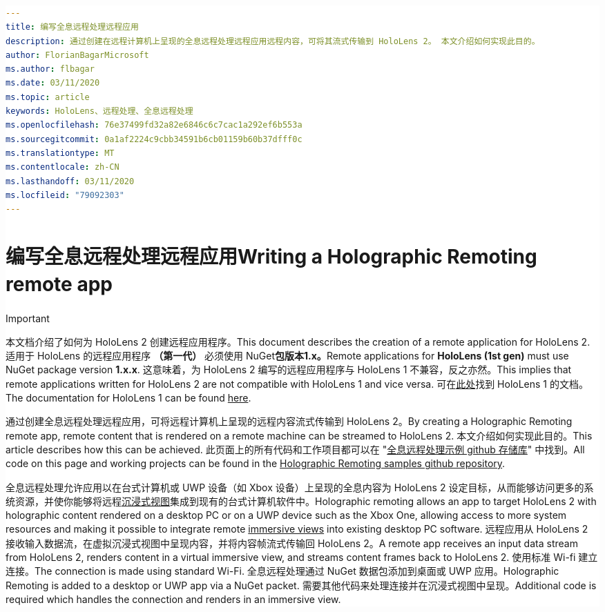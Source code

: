 ```yaml
---
title: 编写全息远程处理远程应用
description: 通过创建在远程计算机上呈现的全息远程处理远程应用远程内容，可将其流式传输到 HoloLens 2。 本文介绍如何实现此目的。
author: FlorianBagarMicrosoft
ms.author: flbagar
ms.date: 03/11/2020
ms.topic: article
keywords: HoloLens、远程处理、全息远程处理
ms.openlocfilehash: 76e37499fd32a82e6846c6c7cac1a292ef6b553a
ms.sourcegitcommit: 0a1af2224c9cbb34591b6cb01159b60b37dfff0c
ms.translationtype: MT
ms.contentlocale: zh-CN
ms.lasthandoff: 03/11/2020
ms.locfileid: "79092303"
---
```

# <a name="writing-a-holographic-remoting-remote-app"></a><span data-ttu-id="6ced3-105">编写全息远程处理远程应用</span><span class="sxs-lookup"><span data-stu-id="6ced3-105">Writing a Holographic Remoting remote app</span></span>

>[!IMPORTANT]
><span data-ttu-id="6ced3-106">本文档介绍了如何为 HoloLens 2 创建远程应用程序。</span><span class="sxs-lookup"><span data-stu-id="6ced3-106">This document describes the creation of a remote application for HoloLens 2.</span></span> <span data-ttu-id="6ced3-107">适用于 HoloLens 的远程应用程序 **（第一代）** 必须使用 NuGet**包版本1.x。**</span><span class="sxs-lookup"><span data-stu-id="6ced3-107">Remote applications for **HoloLens (1st gen)** must use NuGet package version **1.x.x**.</span></span> <span data-ttu-id="6ced3-108">这意味着，为 HoloLens 2 编写的远程应用程序与 HoloLens 1 不兼容，反之亦然。</span><span class="sxs-lookup"><span data-stu-id="6ced3-108">This implies that remote applications written for HoloLens 2 are not compatible with HoloLens 1 and vice versa.</span></span> <span data-ttu-id="6ced3-109">可在[此处](add-holographic-remoting.md)找到 HoloLens 1 的文档。</span><span class="sxs-lookup"><span data-stu-id="6ced3-109">The documentation for HoloLens 1 can be found [here](add-holographic-remoting.md).</span></span>

<span data-ttu-id="6ced3-110">通过创建全息远程处理远程应用，可将远程计算机上呈现的远程内容流式传输到 HoloLens 2。</span><span class="sxs-lookup"><span data-stu-id="6ced3-110">By creating a Holographic Remoting remote app, remote content that is rendered on a remote machine can be streamed to HoloLens 2.</span></span> <span data-ttu-id="6ced3-111">本文介绍如何实现此目的。</span><span class="sxs-lookup"><span data-stu-id="6ced3-111">This article describes how this can be achieved.</span></span> <span data-ttu-id="6ced3-112">此页面上的所有代码和工作项目都可以在 "[全息远程处理示例 github 存储库](https://github.com/microsoft/MixedReality-HolographicRemoting-Samples)" 中找到。</span><span class="sxs-lookup"><span data-stu-id="6ced3-112">All code on this page and working projects can be found in the [Holographic Remoting samples github repository](https://github.com/microsoft/MixedReality-HolographicRemoting-Samples).</span></span>

<span data-ttu-id="6ced3-113">全息远程处理允许应用以在台式计算机或 UWP 设备（如 Xbox 设备）上呈现的全息内容为 HoloLens 2 设定目标，从而能够访问更多的系统资源，并使你能够将远程[沉浸式视图](app-views.md)集成到现有的台式计算机软件中。</span><span class="sxs-lookup"><span data-stu-id="6ced3-113">Holographic remoting allows an app to target HoloLens 2 with holographic content rendered on a desktop PC or on a UWP device such as the Xbox One, allowing access to more system resources and making it possible to integrate remote [immersive views](app-views.md) into existing desktop PC software.</span></span> <span data-ttu-id="6ced3-114">远程应用从 HoloLens 2 接收输入数据流，在虚拟沉浸式视图中呈现内容，并将内容帧流式传输回 HoloLens 2。</span><span class="sxs-lookup"><span data-stu-id="6ced3-114">A remote app receives an input data stream from HoloLens 2, renders content in a virtual immersive view, and streams content frames back to HoloLens 2.</span></span> <span data-ttu-id="6ced3-115">使用标准 Wi-fi 建立连接。</span><span class="sxs-lookup"><span data-stu-id="6ced3-115">The connection is made using standard Wi-Fi.</span></span> <span data-ttu-id="6ced3-116">全息远程处理通过 NuGet 数据包添加到桌面或 UWP 应用。</span><span class="sxs-lookup"><span data-stu-id="6ced3-116">Holographic Remoting is added to a desktop or UWP app via a NuGet packet.</span></span> <span data-ttu-id="6ced3-117">需要其他代码来处理连接并在沉浸式视图中呈现。</span><span class="sxs-lookup"><span data-stu-id="6ced3-117">Additional code is required which handles the connection and renders in an immersive view.</span></span>
